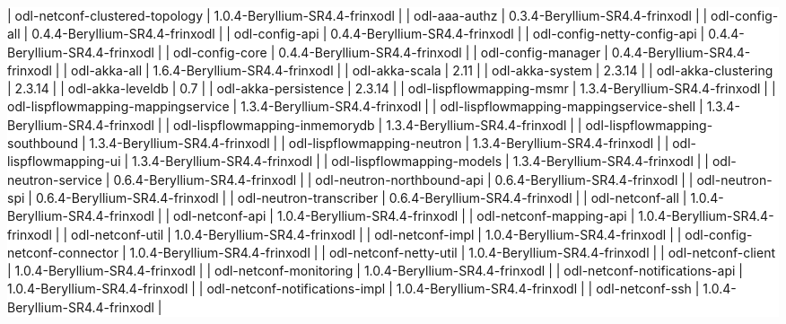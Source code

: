 | odl-netconf-clustered-topology                | 1.0.4-Beryllium-SR4.4-frinxodl |
| odl-aaa-authz                                 | 0.3.4-Beryllium-SR4.4-frinxodl |
| odl-config-all                                | 0.4.4-Beryllium-SR4.4-frinxodl |
| odl-config-api                                | 0.4.4-Beryllium-SR4.4-frinxodl |
| odl-config-netty-config-api                   | 0.4.4-Beryllium-SR4.4-frinxodl |
| odl-config-core                               | 0.4.4-Beryllium-SR4.4-frinxodl |
| odl-config-manager                            | 0.4.4-Beryllium-SR4.4-frinxodl |
| odl-akka-all                                  | 1.6.4-Beryllium-SR4.4-frinxodl |
| odl-akka-scala                                | 2.11                           |
| odl-akka-system                               | 2.3.14                         |
| odl-akka-clustering                           | 2.3.14                         |
| odl-akka-leveldb                              | 0.7                            |
| odl-akka-persistence                          | 2.3.14                         |
| odl-lispflowmapping-msmr                      | 1.3.4-Beryllium-SR4.4-frinxodl |
| odl-lispflowmapping-mappingservice            | 1.3.4-Beryllium-SR4.4-frinxodl |
| odl-lispflowmapping-mappingservice-shell      | 1.3.4-Beryllium-SR4.4-frinxodl |
| odl-lispflowmapping-inmemorydb                | 1.3.4-Beryllium-SR4.4-frinxodl |
| odl-lispflowmapping-southbound                | 1.3.4-Beryllium-SR4.4-frinxodl |
| odl-lispflowmapping-neutron                   | 1.3.4-Beryllium-SR4.4-frinxodl |
| odl-lispflowmapping-ui                        | 1.3.4-Beryllium-SR4.4-frinxodl |
| odl-lispflowmapping-models                    | 1.3.4-Beryllium-SR4.4-frinxodl |
| odl-neutron-service                           | 0.6.4-Beryllium-SR4.4-frinxodl |
| odl-neutron-northbound-api                    | 0.6.4-Beryllium-SR4.4-frinxodl |
| odl-neutron-spi                               | 0.6.4-Beryllium-SR4.4-frinxodl |
| odl-neutron-transcriber                       | 0.6.4-Beryllium-SR4.4-frinxodl |
| odl-netconf-all                               | 1.0.4-Beryllium-SR4.4-frinxodl |
| odl-netconf-api                               | 1.0.4-Beryllium-SR4.4-frinxodl |
| odl-netconf-mapping-api                       | 1.0.4-Beryllium-SR4.4-frinxodl |
| odl-netconf-util                              | 1.0.4-Beryllium-SR4.4-frinxodl |
| odl-netconf-impl                              | 1.0.4-Beryllium-SR4.4-frinxodl |
| odl-config-netconf-connector                  | 1.0.4-Beryllium-SR4.4-frinxodl |
| odl-netconf-netty-util                        | 1.0.4-Beryllium-SR4.4-frinxodl |
| odl-netconf-client                            | 1.0.4-Beryllium-SR4.4-frinxodl |
| odl-netconf-monitoring                        | 1.0.4-Beryllium-SR4.4-frinxodl |
| odl-netconf-notifications-api                 | 1.0.4-Beryllium-SR4.4-frinxodl |
| odl-netconf-notifications-impl                | 1.0.4-Beryllium-SR4.4-frinxodl |
| odl-netconf-ssh                               | 1.0.4-Beryllium-SR4.4-frinxodl |